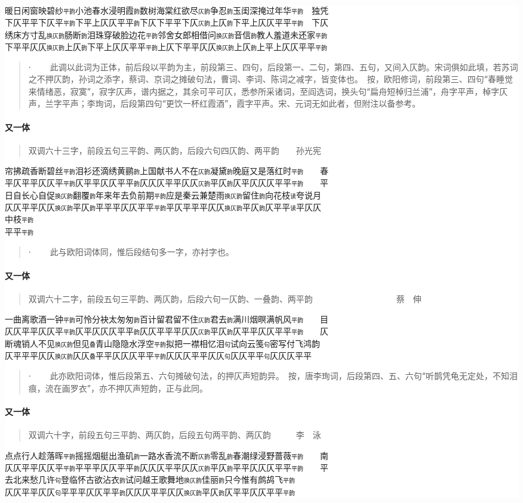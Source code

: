 暖日闲窗映碧纱<font size=1>平韵</font>小池春水浸明霞<font size=1>韵</font>数树海棠红欲尽<font size=1>仄韵</font>争忍<font size=1>韵</font>玉闺深掩过年华<font size=1>平韵</font>　独凭  
下仄平平下仄平<font size=1>平韵</font>下平上仄仄平平<font size=1>韵</font>下仄下平平下仄<font size=1>仄韵</font>上仄<font size=1>韵</font>下平上仄仄平平<font size=1>平韵</font>　下仄  
绣床方寸乱<font size=1>换仄韵</font>肠断<font size=1>韵</font>泪珠穿破脸边花<font size=1>平韵</font>邻舍女郎相借问<font size=1>换仄韵</font>音信<font size=1>韵</font>教人羞道未还家<font size=1>平韵</font>  
下平平仄仄<font size=1>换仄韵</font>上仄<font size=1>韵</font>下平上仄仄平平<font size=1>平韵</font>上仄下平平仄仄<font size=1>换仄韵</font>上仄<font size=1>韵</font>上平上仄仄平平<font size=1>平韵</font>   

> · 　　此调以此词为正体，前后段以平韵为主，前段第三、四句，后段第一、二句，第四、五句，又间入仄韵。宋词俱如此填，若苏词之不押仄韵，孙词之添字，蔡词、京词之摊破句法，曹词、李词、陈词之减字，皆变体也。　按，欧阳修词，前段第三、四句“春睡觉来情绪恶，寂寞”，寂字仄声，谱内据之，其余可平可仄，悉参所采诸词，至阎选词，换头句“扁舟短棹归兰浦”，舟字平声，棹字仄声，兰字平声；李珣词，后段第四句“更饮一杯红霞酒”，霞字平声。宋、元词无如此者，但附注以备参考。 

#### 又一体　
> 双调六十三字，前段五句三平韵、两仄韵，后段六句四仄韵、两平韵　　孙光宪 

帘拂疏香断碧丝<font size=1>平韵</font>泪衫还滴绣黄鹂<font size=1>韵</font>上国献书人不在<font size=1>仄韵</font>凝黛<font size=1>韵</font>晚庭又是落红时<font size=1>平韵</font>　　春  
平仄平平仄仄平<font size=1>平韵</font>仄平平仄仄平平<font size=1>韵</font>仄仄仄平平仄仄<font size=1>仄韵</font>平仄<font size=1>韵</font>仄平仄仄仄平平<font size=1>平韵</font>　　平  
日自长心自促<font size=1>换仄韵</font>翻覆<font size=1>韵</font>年来年去负前期<font size=1>平韵</font>应是秦云兼楚雨<font size=1>换仄韵</font>留住<font size=1>韵</font>向花枝<font size=1>读</font>夸说月  
仄仄平平仄仄<font size=1>换仄韵</font>平仄<font size=1>韵</font>平平平仄仄平平<font size=1>平韵</font>平仄平平平仄仄<font size=1>换仄韵</font>平仄<font size=1>韵</font>仄平平<font size=1>读</font>平仄仄  
中枝<font size=1>平韵</font>  
平平<font size=1>平韵</font> 

> · 　　此与欧阳词体同，惟后段结句多一字，亦衬字也。 

#### 又一体　
> 双调六十二字，前段五句三平韵、两仄韵，后段六句一仄韵、一叠韵、两平韵　　　　　　　　　　蔡　伸 

一曲离歌酒一钟<font size=1>平韵</font>可怜分袂太匆匆<font size=1>韵</font>百计留君留不住<font size=1>仄韵</font>君去<font size=1>韵</font>满川烟暝满帆风<font size=1>平韵</font>　　目  
仄仄平平仄仄平<font size=1>平韵</font>仄平仄仄仄平平<font size=1>韵</font>仄仄平平平仄仄<font size=1>仄韵</font>平仄<font size=1>韵</font>仄平平仄仄平平<font size=1>平韵</font>　　仄  
断魂销人不见<font size=1>换仄韵</font>但见<font size=1>叠</font>青山隐隐水浮空<font size=1>平韵</font>拟把一襟相忆泪<font size=1>句</font>试向云笺<font size=1>句</font>密写付飞鸿韵  
仄平平平仄仄<font size=1>换仄韵</font>仄仄<font size=1>叠</font>平平仄仄仄平平<font size=1>平韵</font>仄仄仄平平仄仄<font size=1>句</font>仄仄平平<font size=1>句</font>仄仄仄平平   

> · 　　此亦欧阳词体，惟后段第五、六句摊破句法，的押仄声短韵异。　按，唐李珣词，后段第四、五、六句“听鹊凭龟无定处，不知泪痕，流在画罗衣”，亦不押仄声短韵，正与此同。 

#### 又一体　
> 双调六十字，前段五句三平韵、两仄韵，后段五句两平韵、两仄韵　　　李　泳 

点点行人趁落晖<font size=1>平韵</font>摇摇烟艇出渔矶<font size=1>韵</font>一路水香流不断<font size=1>仄韵</font>零乱<font size=1>韵</font>春潮绿浸野蔷薇<font size=1>平韵</font>　　南  
仄仄平平仄仄平<font size=1>平韵</font>平平平仄仄平平<font size=1>韵</font>仄仄仄平平仄仄<font size=1>仄韵</font>平仄<font size=1>韵</font>平平仄仄仄平平<font size=1>平韵</font>　　平  
去北来愁几许<font size=1>句</font>登临怀古欲沾衣<font size=1>韵</font>试问越王歌舞地<font size=1>换仄韵</font>佳丽<font size=1>韵</font>只今惟有鹧鸪飞<font size=1>平韵</font>  
仄仄平平仄仄<font size=1>句</font>平平平仄仄平平<font size=1>韵</font>仄仄仄平平仄仄<font size=1>换仄韵</font>平仄<font size=1>韵</font>仄平平仄仄平平<font size=1>平韵</font>   
